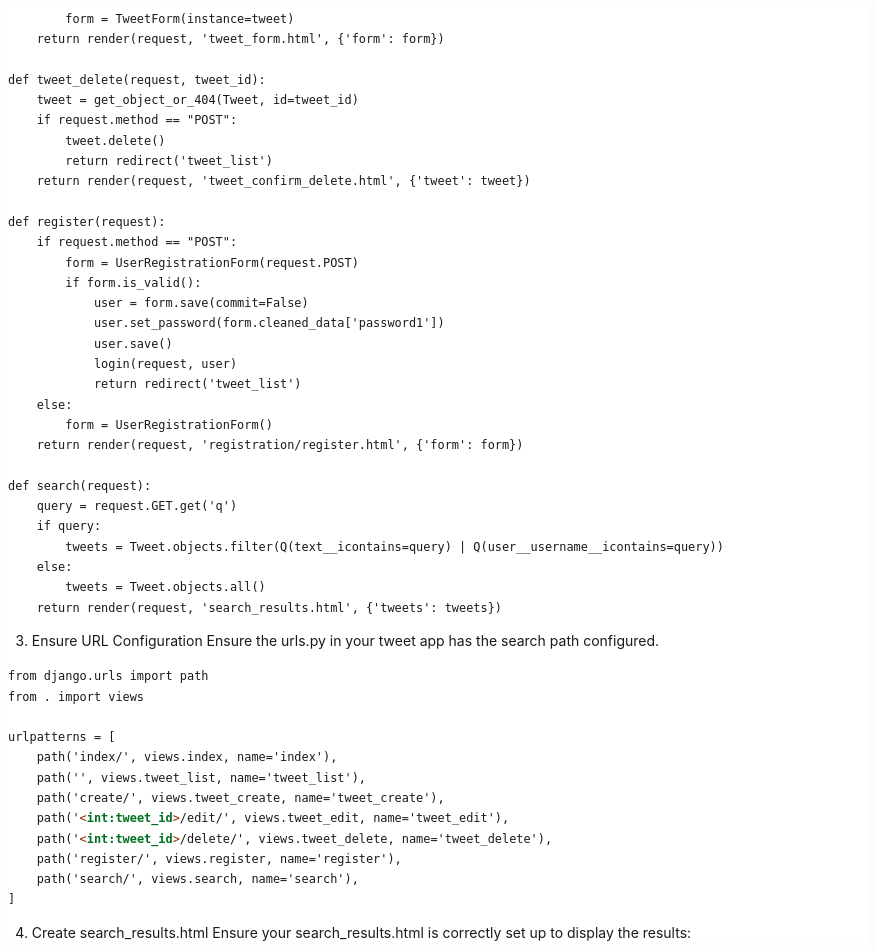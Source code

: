 ```html
        form = TweetForm(instance=tweet)
    return render(request, 'tweet_form.html', {'form': form})

def tweet_delete(request, tweet_id):
    tweet = get_object_or_404(Tweet, id=tweet_id)
    if request.method == "POST":
        tweet.delete()
        return redirect('tweet_list')
    return render(request, 'tweet_confirm_delete.html', {'tweet': tweet})

def register(request):
    if request.method == "POST":
        form = UserRegistrationForm(request.POST)
        if form.is_valid():
            user = form.save(commit=False)
            user.set_password(form.cleaned_data['password1'])
            user.save()
            login(request, user)
            return redirect('tweet_list')
    else:
        form = UserRegistrationForm()
    return render(request, 'registration/register.html', {'form': form})

def search(request):
    query = request.GET.get('q')
    if query:
        tweets = Tweet.objects.filter(Q(text__icontains=query) | Q(user__username__icontains=query))
    else:
        tweets = Tweet.objects.all()
    return render(request, 'search_results.html', {'tweets': tweets})
```


3. Ensure URL Configuration
Ensure the urls.py in your tweet app has the search path configured.

```html
from django.urls import path
from . import views

urlpatterns = [
    path('index/', views.index, name='index'),
    path('', views.tweet_list, name='tweet_list'),
    path('create/', views.tweet_create, name='tweet_create'),
    path('<int:tweet_id>/edit/', views.tweet_edit, name='tweet_edit'),
    path('<int:tweet_id>/delete/', views.tweet_delete, name='tweet_delete'),
    path('register/', views.register, name='register'),
    path('search/', views.search, name='search'),
]
```

4. Create search_results.html
Ensure your search_results.html is correctly set up to display the results:
